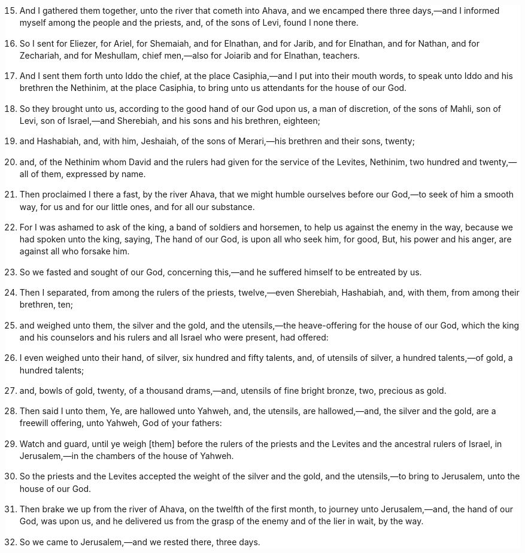 15. And I gathered them together, unto the river that cometh into Ahava, and we encamped there three days,—and I informed myself among the people and the priests, and, of the sons of Levi, found I none there.

16. So I sent for Eliezer, for Ariel, for Shemaiah, and for Elnathan, and for Jarib, and for Elnathan, and for Nathan, and for Zechariah, and for Meshullam, chief men,—also for Joiarib and for Elnathan, teachers.

17. And I sent them forth unto Iddo the chief, at the place Casiphia,—and I put into their mouth words, to speak unto Iddo and his brethren the Nethinim, at the place Casiphia, to bring unto us attendants for the house of our God.

18. So they brought unto us, according to the good hand of our God upon us, a man of discretion, of the sons of Mahli, son of Levi, son of Israel,—and Sherebiah, and his sons and his brethren, eighteen;

19. and Hashabiah, and, with him, Jeshaiah, of the sons of Merari,—his brethren and their sons, twenty;

20. and, of the Nethinim whom David and the rulers had given for the service of the Levites, Nethinim, two hundred and twenty,—all of them, expressed by name. 

21.  Then proclaimed I there a fast, by the river Ahava, that we might humble ourselves before our God,—to seek of him a smooth way, for us and for our little ones, and for all our substance.

22. For I was ashamed to ask of the king, a band of soldiers and horsemen, to help us against the enemy in the way, because we had spoken unto the king, saying, The hand of our God, is upon all who seek him, for good, But, his power and his anger, are against all who forsake him.

23. So we fasted and sought of our God, concerning this,—and he suffered himself to be entreated by us. 

24.  Then I separated, from among the rulers of the priests, twelve,—even Sherebiah, Hashabiah, and, with them, from among their brethren, ten;

25. and weighed unto them, the silver and the gold, and the utensils,—the heave-offering for the house of our God, which the king and his counselors and his rulers and all Israel who were present, had offered:

26. I even weighed unto their hand, of silver, six hundred and fifty talents, and, of utensils of silver, a hundred talents,—of gold, a hundred talents;

27. and, bowls of gold, twenty, of a thousand drams,—and, utensils of fine bright bronze, two, precious as gold.

28. Then said I unto them, Ye, are hallowed unto Yahweh, and, the utensils, are hallowed,—and, the silver and the gold, are a freewill offering, unto Yahweh, God of your fathers:

29. Watch and guard, until ye weigh [them] before the rulers of the priests and the Levites and the ancestral rulers of Israel, in Jerusalem,—in the chambers of the house of Yahweh.

30. So the priests and the Levites accepted the weight of the silver and the gold, and the utensils,—to bring to Jerusalem, unto the house of our God. 

31.  Then brake we up from the river of Ahava, on the twelfth of the first month, to journey unto Jerusalem,—and, the hand of our God, was upon us, and he delivered us from the grasp of the enemy and of the lier in wait, by the way.

32. So we came to Jerusalem,—and we rested there, three days.
